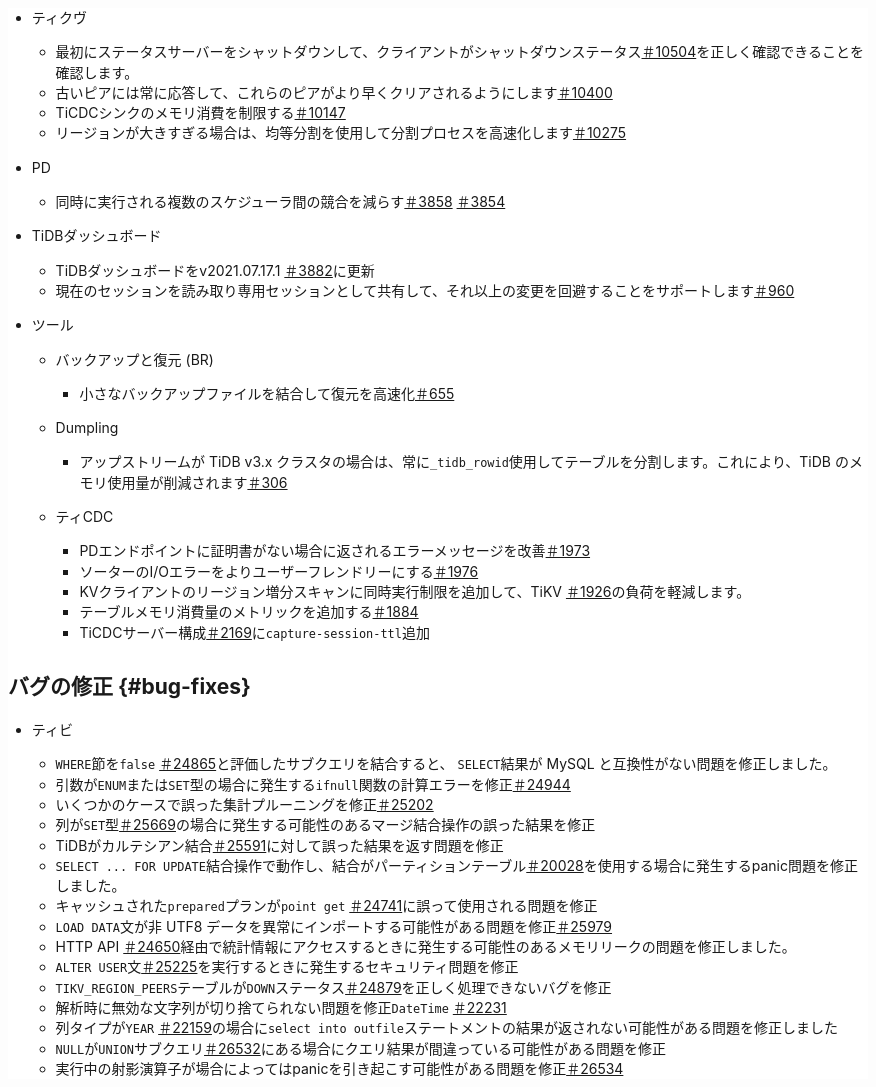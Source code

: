 -   ティクヴ

    -   最初にステータスサーバーをシャットダウンして、クライアントがシャットダウンステータス[＃10504](https://github.com/tikv/tikv/pull/10504)を正しく確認できることを確認します。
    -   古いピアには常に応答して、これらのピアがより早くクリアされるようにします[＃10400](https://github.com/tikv/tikv/pull/10400)
    -   TiCDCシンクのメモリ消費を制限する[＃10147](https://github.com/tikv/tikv/pull/10147)
    -   リージョンが大きすぎる場合は、均等分割を使用して分割プロセスを高速化します[＃10275](https://github.com/tikv/tikv/pull/10275)

-   PD

    -   同時に実行される複数のスケジューラ間の競合を減らす[＃3858](https://github.com/pingcap/pd/pull/3858) [＃3854](https://github.com/tikv/pd/pull/3854)

-   TiDBダッシュボード

    -   TiDBダッシュボードをv2021.07.17.1 [＃3882](https://github.com/pingcap/pd/pull/3882)に更新
    -   現在のセッションを読み取り専用セッションとして共有して、それ以上の変更を回避することをサポートします[＃960](https://github.com/pingcap/tidb-dashboard/pull/960)

-   ツール

    -   バックアップと復元 (BR)

        -   小さなバックアップファイルを結合して復元を高速化[＃655](https://github.com/pingcap/br/pull/655)

    -   Dumpling

        -   アップストリームが TiDB v3.x クラスタの場合は、常に`_tidb_rowid`使用してテーブルを分割します。これにより、TiDB のメモリ使用量が削減されます[＃306](https://github.com/pingcap/dumpling/pull/306)

    -   ティCDC

        -   PDエンドポイントに証明書がない場合に返されるエラーメッセージを改善[＃1973](https://github.com/pingcap/tiflow/issues/1973)
        -   ソーターのI/Oエラーをよりユーザーフレンドリーにする[＃1976](https://github.com/pingcap/tiflow/pull/1976)
        -   KVクライアントのリージョン増分スキャンに同時実行制限を追加して、TiKV [＃1926](https://github.com/pingcap/tiflow/pull/1926)の負荷を軽減します。
        -   テーブルメモリ消費量のメトリックを追加する[＃1884](https://github.com/pingcap/tiflow/pull/1884)
        -   TiCDCサーバー構成[＃2169](https://github.com/pingcap/tiflow/pull/2169)に`capture-session-ttl`追加

## バグの修正 {#bug-fixes}

-   ティビ

    -   `WHERE`節を`false` [＃24865](https://github.com/pingcap/tidb/issues/24865)と評価したサブクエリを結合すると、 `SELECT`結果が MySQL と互換性がない問題を修正しました。
    -   引数が`ENUM`または`SET`型の場合に発生する`ifnull`関数の計算エラーを修正[＃24944](https://github.com/pingcap/tidb/issues/24944)
    -   いくつかのケースで誤った集計プルーニングを修正[＃25202](https://github.com/pingcap/tidb/issues/25202)
    -   列が`SET`型[＃25669](https://github.com/pingcap/tidb/issues/25669)の場合に発生する可能性のあるマージ結合操作の誤った結果を修正
    -   TiDBがカルテシアン結合[＃25591](https://github.com/pingcap/tidb/issues/25591)に対して誤った結果を返す問題を修正
    -   `SELECT ... FOR UPDATE`結合操作で動作し、結合がパーティションテーブル[＃20028](https://github.com/pingcap/tidb/issues/20028)を使用する場合に発生するpanic問題を修正しました。
    -   キャッシュされた`prepared`プランが`point get` [＃24741](https://github.com/pingcap/tidb/issues/24741)に誤って使用される問題を修正
    -   `LOAD DATA`文が非 UTF8 データを異常にインポートする可能性がある問題を修正[＃25979](https://github.com/pingcap/tidb/issues/25979)
    -   HTTP API [＃24650](https://github.com/pingcap/tidb/pull/24650)経由で統計情報にアクセスするときに発生する可能性のあるメモリリークの問題を修正しました。
    -   `ALTER USER`文[＃25225](https://github.com/pingcap/tidb/issues/25225)を実行するときに発生するセキュリティ問題を修正
    -   `TIKV_REGION_PEERS`テーブルが`DOWN`ステータス[＃24879](https://github.com/pingcap/tidb/issues/24879)を正しく処理できないバグを修正
    -   解析時に無効な文字列が切り捨てられない問題を修正`DateTime` [＃22231](https://github.com/pingcap/tidb/issues/22231)
    -   列タイプが`YEAR` [＃22159](https://github.com/pingcap/tidb/issues/22159)の場合に`select into outfile`ステートメントの結果が返されない可能性がある問題を修正しました
    -   `NULL`が`UNION`サブクエリ[＃26532](https://github.com/pingcap/tidb/issues/26532)にある場合にクエリ結果が間違っている可能性がある問題を修正
    -   実行中の射影演算子が場合によってはpanicを引き起こす可能性がある問題を修正[＃26534](https://github.com/pingcap/tidb/pull/26534)
